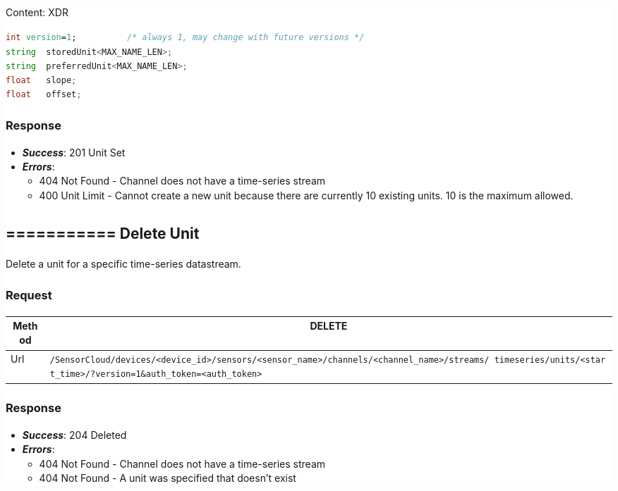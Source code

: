 Content: XDR
```D
int	version=1;			/* always 1, may change with future versions */
string	storedUnit<MAX_NAME_LEN>;
string	preferredUnit<MAX_NAME_LEN>;
float	slope;
float	offset;
```

### Response ###
* ***Success***: 201 Unit Set
* ***Errors***:
  * 404 Not Found - Channel does not have a time-series stream
  * 400 Unit Limit - Cannot create a new unit because there are currently 10 existing units.  10 is the maximum allowed. 

===========
Delete Unit
-----------
Delete a unit for a specific time-series datastream.

### Request ###
Method | DELETE
-------|-------
Url    | ```/SensorCloud/devices/<device_id>/sensors/<sensor_name>/channels/<channel_name>/streams/ timeseries/units/<start_time>/?version=1&auth_token=<auth_token>```

### Response ###
* ***Success***: 204 Deleted
* ***Errors***:
  * 404 Not Found - Channel does not have a time-series stream
  * 404 Not Found - A unit was specified that doesn’t exist
